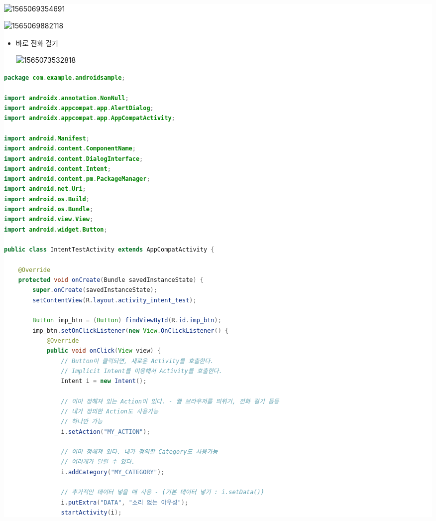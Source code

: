 ![1565069354691](C:\Users\student\AppData\Roaming\Typora\typora-user-images\1565069354691.png)

![1565069882118](C:\Users\student\AppData\Roaming\Typora\typora-user-images\1565069882118.png)















- 바로 전화 걸기

  ![1565073532818](C:\Users\student\AppData\Roaming\Typora\typora-user-images\1565073532818.png)





```java
package com.example.androidsample;

import androidx.annotation.NonNull;
import androidx.appcompat.app.AlertDialog;
import androidx.appcompat.app.AppCompatActivity;

import android.Manifest;
import android.content.ComponentName;
import android.content.DialogInterface;
import android.content.Intent;
import android.content.pm.PackageManager;
import android.net.Uri;
import android.os.Build;
import android.os.Bundle;
import android.view.View;
import android.widget.Button;

public class IntentTestActivity extends AppCompatActivity {

    @Override
    protected void onCreate(Bundle savedInstanceState) {
        super.onCreate(savedInstanceState);
        setContentView(R.layout.activity_intent_test);

        Button imp_btn = (Button) findViewById(R.id.imp_btn);
        imp_btn.setOnClickListener(new View.OnClickListener() {
            @Override
            public void onClick(View view) {
                // Button이 클릭되면, 새로운 Activity를 호출한다.
                // Implicit Intent를 이용해서 Activity를 호출한다.
                Intent i = new Intent();

                // 이미 정해져 있는 Action이 있다. - 웹 브라우저를 띄위기, 전화 걸기 등등
                // 내가 정의한 Action도 사용가능
                // 하나만 가능
                i.setAction("MY_ACTION");

                // 이미 정해져 있다. 내가 정의한 Category도 사용가능
                // 여러개가 달릴 수 있다.
                i.addCategory("MY_CATEGORY");

                // 추가적인 데이터 넣을 때 사용 - (기본 데이터 넣기 : i.setData())
                i.putExtra("DATA", "소리 없는 아우성");
                startActivity(i);

```